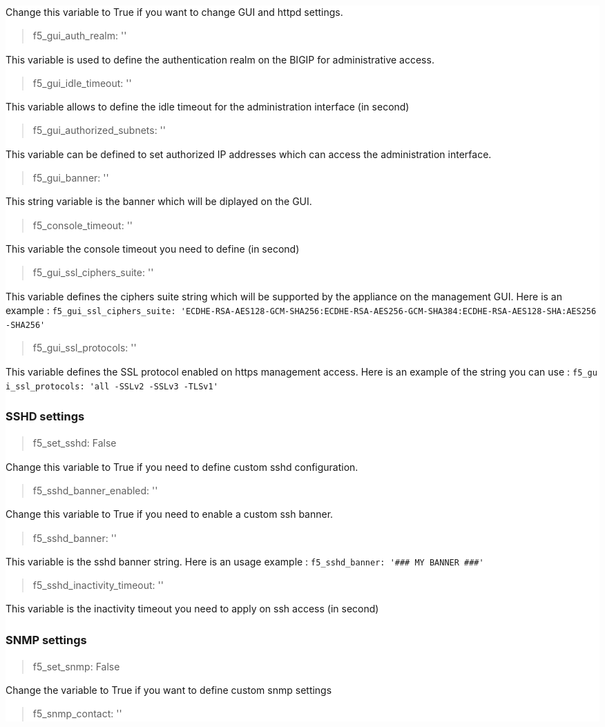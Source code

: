 Change this variable to True if you want to change GUI and httpd settings.

> f5_gui_auth_realm: ''

This variable is used to define the authentication realm on the BIGIP for administrative access.

> f5_gui_idle_timeout: ''

This variable allows to define the idle timeout for the administration interface (in second)

> f5_gui_authorized_subnets: ''

This variable can be defined to set authorized IP addresses which can access the administration interface.

> f5_gui_banner: ''

This string variable is the banner which will be diplayed on the GUI.

> f5_console_timeout: ''

This variable the console timeout you need to define (in second)

> f5_gui_ssl_ciphers_suite: ''

This variable defines the ciphers suite string which will be supported by the appliance on the management GUI.
Here is an example : `f5_gui_ssl_ciphers_suite: 'ECDHE-RSA-AES128-GCM-SHA256:ECDHE-RSA-AES256-GCM-SHA384:ECDHE-RSA-AES128-SHA:AES256-SHA256'`

> f5_gui_ssl_protocols: ''

This variable defines the SSL protocol enabled on https management access.
Here is an example of the string you can use : `f5_gui_ssl_protocols: 'all -SSLv2 -SSLv3 -TLSv1'`

### SSHD settings 

> f5_set_sshd: False

Change this variable to True if you need to define custom sshd configuration.

> f5_sshd_banner_enabled: ''

Change this variable to True if you need to enable a custom ssh banner.

> f5_sshd_banner: ''

This variable is the sshd banner string. 
Here is an usage example : `f5_sshd_banner: '### MY BANNER ###'`

> f5_sshd_inactivity_timeout: ''

This variable is the inactivity timeout you need to apply on ssh access (in second)

### SNMP settings

> f5_set_snmp: False

Change the variable to True if you want to define custom snmp settings

> f5_snmp_contact: ''
